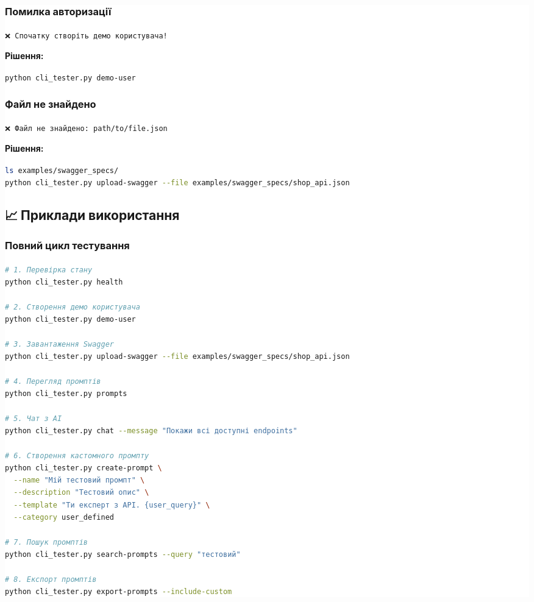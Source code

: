 ### Помилка авторизації
```bash
❌ Спочатку створіть демо користувача!
```
**Рішення:**
```bash
python cli_tester.py demo-user
```

### Файл не знайдено
```bash
❌ Файл не знайдено: path/to/file.json
```
**Рішення:**
```bash
ls examples/swagger_specs/
python cli_tester.py upload-swagger --file examples/swagger_specs/shop_api.json
```

## 📈 Приклади використання

### Повний цикл тестування
```bash
# 1. Перевірка стану
python cli_tester.py health

# 2. Створення демо користувача
python cli_tester.py demo-user

# 3. Завантаження Swagger
python cli_tester.py upload-swagger --file examples/swagger_specs/shop_api.json

# 4. Перегляд промптів
python cli_tester.py prompts

# 5. Чат з AI
python cli_tester.py chat --message "Покажи всі доступні endpoints"

# 6. Створення кастомного промпту
python cli_tester.py create-prompt \
  --name "Мій тестовий промпт" \
  --description "Тестовий опис" \
  --template "Ти експерт з API. {user_query}" \
  --category user_defined

# 7. Пошук промптів
python cli_tester.py search-prompts --query "тестовий"

# 8. Експорт промптів
python cli_tester.py export-prompts --include-custom
```
